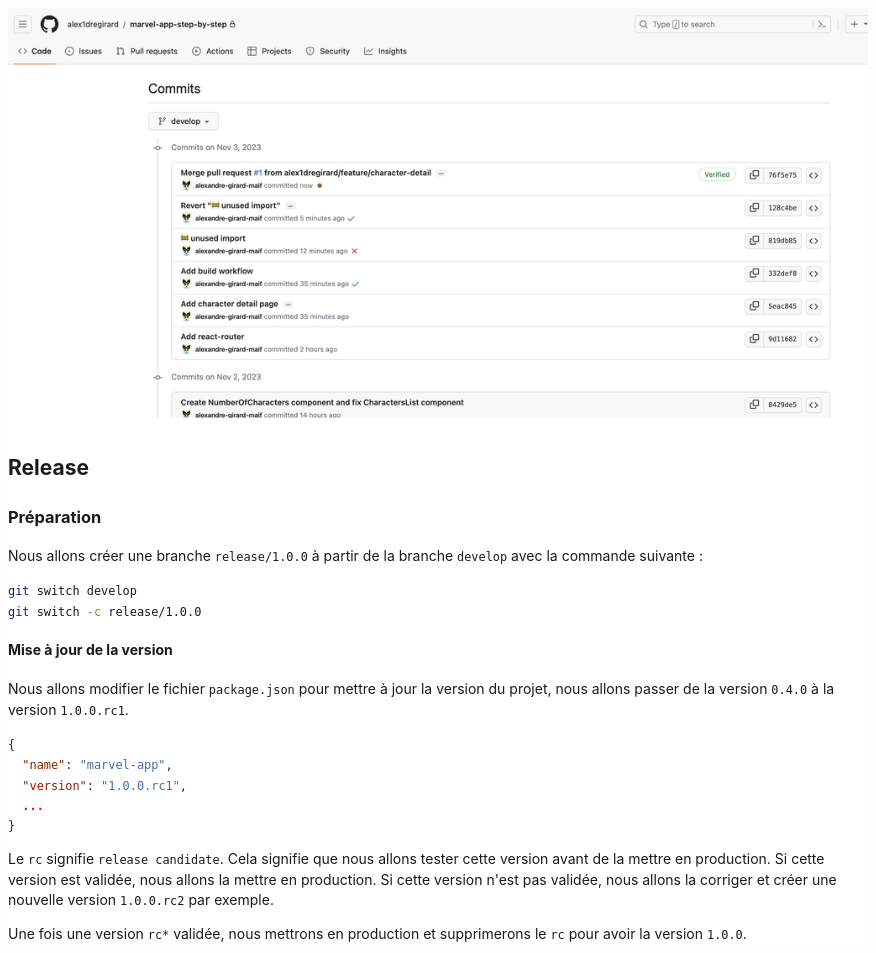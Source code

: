 ![Pull request merged](../images/pull-request-merged.png)

## Release

### Préparation

Nous allons créer une branche `release/1.0.0` à partir de la branche `develop` avec la commande suivante :

```bash
git switch develop
git switch -c release/1.0.0
```

#### Mise à jour de la version

Nous allons modifier le fichier `package.json` pour mettre à jour la version du projet, nous allons passer de la version `0.4.0` à la version `1.0.0.rc1`.

```json
{
  "name": "marvel-app",
  "version": "1.0.0.rc1",
  ...
}
```

Le `rc` signifie `release candidate`. Cela signifie que nous allons tester cette version avant de la mettre en production. Si cette version est validée, nous allons la mettre en production. Si cette version n'est pas validée, nous allons la corriger et créer une nouvelle version `1.0.0.rc2` par exemple.

Une fois une version `rc*` validée, nous mettrons en production et supprimerons le `rc` pour avoir la version `1.0.0`.
